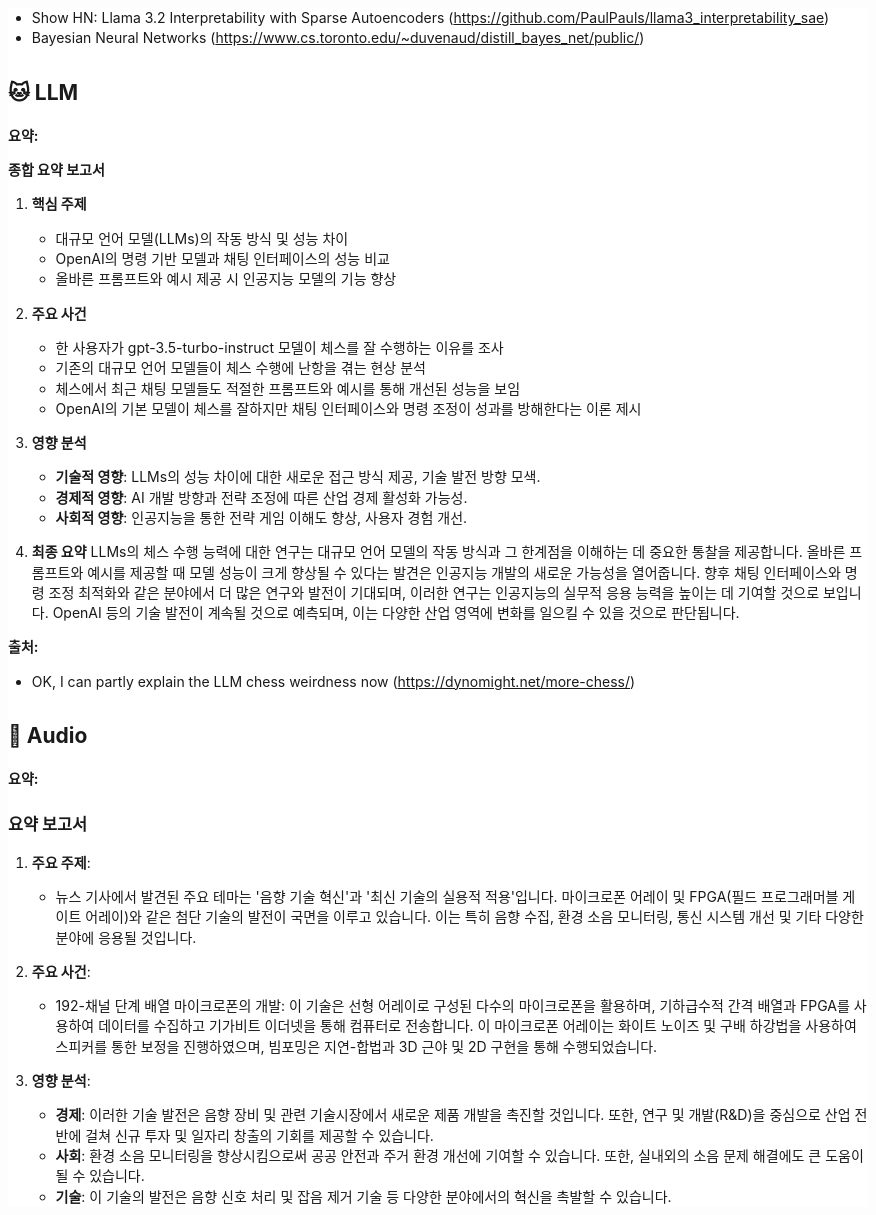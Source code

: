  - Show HN: Llama 3.2 Interpretability with Sparse Autoencoders (https://github.com/PaulPauls/llama3_interpretability_sae)
 - Bayesian Neural Networks (https://www.cs.toronto.edu/~duvenaud/distill_bayes_net/public/)


## 🐱 LLM

**요약:**

**종합 요약 보고서**

1. **핵심 주제**
   - 대규모 언어 모델(LLMs)의 작동 방식 및 성능 차이
   - OpenAI의 명령 기반 모델과 채팅 인터페이스의 성능 비교
   - 올바른 프롬프트와 예시 제공 시 인공지능 모델의 기능 향상

2. **주요 사건**
   - 한 사용자가 gpt-3.5-turbo-instruct 모델이 체스를 잘 수행하는 이유를 조사
   - 기존의 대규모 언어 모델들이 체스 수행에 난항을 겪는 현상 분석
   - 체스에서 최근 채팅 모델들도 적절한 프롬프트와 예시를 통해 개선된 성능을 보임
   - OpenAI의 기본 모델이 체스를 잘하지만 채팅 인터페이스와 명령 조정이 성과를 방해한다는 이론 제시

3. **영향 분석**
   - **기술적 영향**: LLMs의 성능 차이에 대한 새로운 접근 방식 제공, 기술 발전 방향 모색.
   - **경제적 영향**: AI 개발 방향과 전략 조정에 따른 산업 경제 활성화 가능성.
   - **사회적 영향**: 인공지능을 통한 전략 게임 이해도 향상, 사용자 경험 개선.

4. **최종 요약**
   LLMs의 체스 수행 능력에 대한 연구는 대규모 언어 모델의 작동 방식과 그 한계점을 이해하는 데 중요한 통찰을 제공합니다. 올바른 프롬프트와 예시를 제공할 때 모델 성능이 크게 향상될 수 있다는 발견은 인공지능 개발의 새로운 가능성을 열어줍니다. 향후 채팅 인터페이스와 명령 조정 최적화와 같은 분야에서 더 많은 연구와 발전이 기대되며, 이러한 연구는 인공지능의 실무적 응용 능력을 높이는 데 기여할 것으로 보입니다. OpenAI 등의 기술 발전이 계속될 것으로 예측되며, 이는 다양한 산업 영역에 변화를 일으킬 수 있을 것으로 판단됩니다.

**출처:**

 - OK, I can partly explain the LLM chess weirdness now (https://dynomight.net/more-chess/)


## 🎈 Audio

**요약:**

### 요약 보고서

1. **주요 주제**:
   - 뉴스 기사에서 발견된 주요 테마는 '음향 기술 혁신'과 '최신 기술의 실용적 적용'입니다. 마이크로폰 어레이 및 FPGA(필드 프로그래머블 게이트 어레이)와 같은 첨단 기술의 발전이 국면을 이루고 있습니다. 이는 특히 음향 수집, 환경 소음 모니터링, 통신 시스템 개선 및 기타 다양한 분야에 응용될 것입니다.

2. **주요 사건**:
   - 192-채널 단계 배열 마이크로폰의 개발: 이 기술은 선형 어레이로 구성된 다수의 마이크로폰을 활용하며, 기하급수적 간격 배열과 FPGA를 사용하여 데이터를 수집하고 기가비트 이더넷을 통해 컴퓨터로 전송합니다. 이 마이크로폰 어레이는 화이트 노이즈 및 구배 하강법을 사용하여 스피커를 통한 보정을 진행하였으며, 빔포밍은 지연-합법과 3D 근야 및 2D 구현을 통해 수행되었습니다.

3. **영향 분석**:
   - **경제**: 이러한 기술 발전은 음향 장비 및 관련 기술시장에서 새로운 제품 개발을 촉진할 것입니다. 또한, 연구 및 개발(R&D)을 중심으로 산업 전반에 걸쳐 신규 투자 및 일자리 창출의 기회를 제공할 수 있습니다.
   - **사회**: 환경 소음 모니터링을 향상시킴으로써 공공 안전과 주거 환경 개선에 기여할 수 있습니다. 또한, 실내외의 소음 문제 해결에도 큰 도움이 될 수 있습니다.
   - **기술**: 이 기술의 발전은 음향 신호 처리 및 잡음 제거 기술 등 다양한 분야에서의 혁신을 촉발할 수 있습니다.
